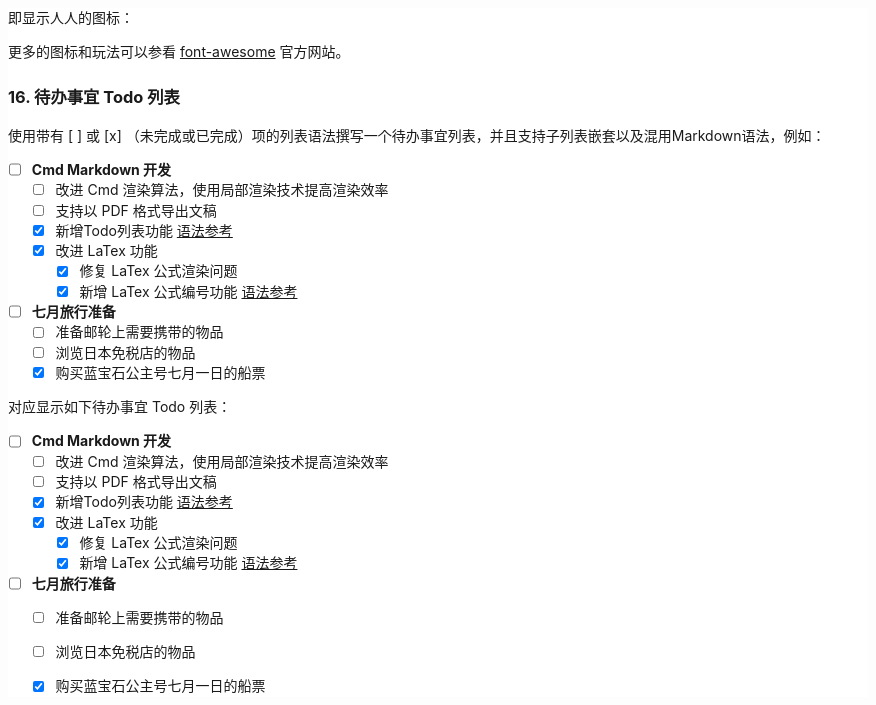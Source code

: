 即显示人人的图标： 

更多的图标和玩法可以参看 [font-awesome](http://fortawesome.github.io/Font-Awesome/3.2.1/icons/) 官方网站。

### 16. 待办事宜 Todo 列表

使用带有 \[ \] 或 \[x\] （未完成或已完成）项的列表语法撰写一个待办事宜列表，并且支持子列表嵌套以及混用Markdown语法，例如：

* [ ] **Cmd Markdown 开发**
  * [ ] 改进 Cmd 渲染算法，使用局部渲染技术提高渲染效率
  * [ ] 支持以 PDF 格式导出文稿
  * [x] 新增Todo列表功能 [语法参考](https://github.com/blog/1375-task-lists-in-gfm-issues-pulls-comments)
  * [x] 改进 LaTex 功能
    * [x] 修复 LaTex 公式渲染问题
    * [x] 新增 LaTex 公式编号功能 [语法参考](http://docs.mathjax.org/en/latest/tex.html#tex-eq-numbers)
* [ ] **七月旅行准备**
  * [ ] 准备邮轮上需要携带的物品
  * [ ] 浏览日本免税店的物品
  * [x] 购买蓝宝石公主号七月一日的船票

对应显示如下待办事宜 Todo 列表：

* [ ] **Cmd Markdown 开发**
  * [ ] 改进 Cmd 渲染算法，使用局部渲染技术提高渲染效率
  * [ ] 支持以 PDF 格式导出文稿
  * [x] 新增Todo列表功能 [语法参考](https://github.com/blog/1375-task-lists-in-gfm-issues-pulls-comments)
  * [x] 改进 LaTex 功能
    * [x] 修复 LaTex 公式渲染问题
    * [x] 新增 LaTex 公式编号功能 [语法参考](http://docs.mathjax.org/en/latest/tex.html#tex-eq-numbers)
* [ ] **七月旅行准备**
  * [ ] 准备邮轮上需要携带的物品
  * [ ] 浏览日本免税店的物品
  * [x] 购买蓝宝石公主号七月一日的船票

